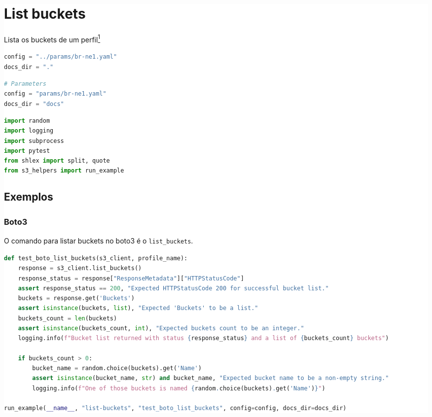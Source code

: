 # List buckets

Lista os buckets de um perfil[<sup>1</sup>](../glossary#profile)


```python
config = "../params/br-ne1.yaml"
docs_dir = "."
```


```python
# Parameters
config = "params/br-ne1.yaml"
docs_dir = "docs"

```


```python
import random
import logging
import subprocess
import pytest
from shlex import split, quote
from s3_helpers import run_example
```

## Exemplos

### Boto3

O comando para listar buckets no boto3 é o `list_buckets`.


```python
def test_boto_list_buckets(s3_client, profile_name):
    response = s3_client.list_buckets()
    response_status = response["ResponseMetadata"]["HTTPStatusCode"]
    assert response_status == 200, "Expected HTTPStatusCode 200 for successful bucket list."
    buckets = response.get('Buckets')
    assert isinstance(buckets, list), "Expected 'Buckets' to be a list."
    buckets_count = len(buckets)
    assert isinstance(buckets_count, int), "Expected buckets count to be an integer."
    logging.info(f"Bucket list returned with status {response_status} and a list of {buckets_count} buckets")

    if buckets_count > 0:
        bucket_name = random.choice(buckets).get('Name')
        assert isinstance(bucket_name, str) and bucket_name, "Expected bucket name to be a non-empty string."
        logging.info(f"One of those buckets is named {random.choice(buckets).get('Name')}")

run_example(__name__, "list-buckets", "test_boto_list_buckets", config=config, docs_dir=docs_dir)
```
